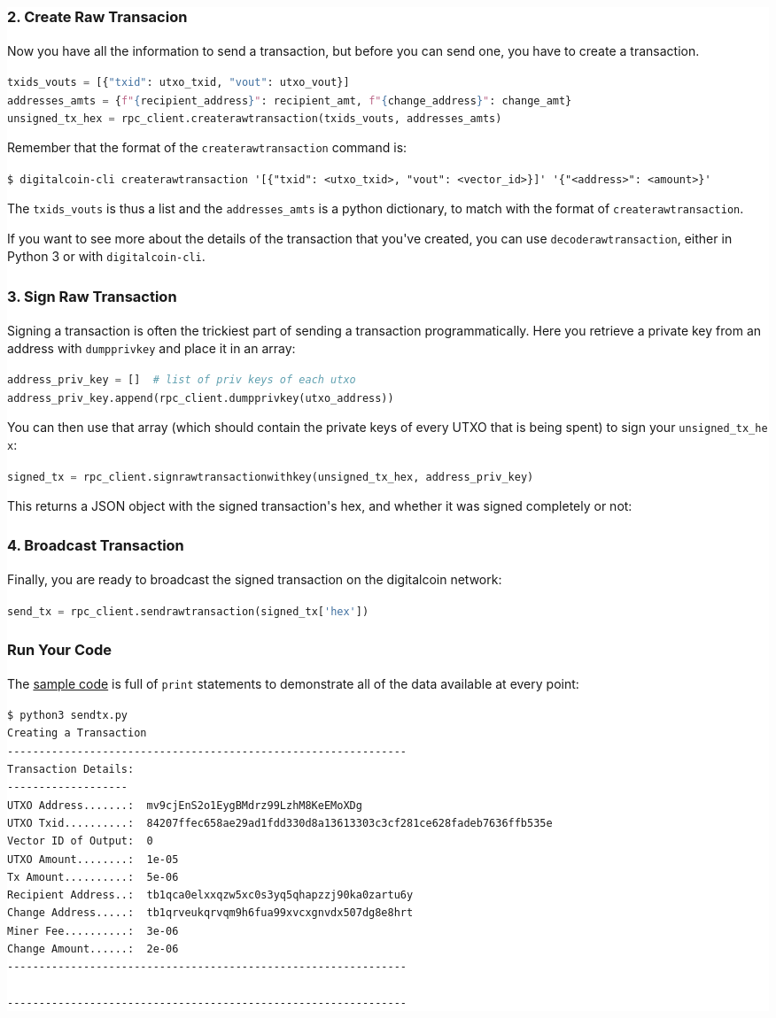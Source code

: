 ### 2. Create Raw Transacion

Now you have all the information to send a transaction, but before you can send one, you have to create a transaction. 

```py
txids_vouts = [{"txid": utxo_txid, "vout": utxo_vout}]
addresses_amts = {f"{recipient_address}": recipient_amt, f"{change_address}": change_amt}
unsigned_tx_hex = rpc_client.createrawtransaction(txids_vouts, addresses_amts)
```
Remember that the format of the `createrawtransaction` command is:

`$ digitalcoin-cli createrawtransaction '[{"txid": <utxo_txid>, "vout": <vector_id>}]' '{"<address>": <amount>}'`

The `txids_vouts` is thus a list and the `addresses_amts` is a python dictionary, to match with the format of `createrawtransaction`.

If you want to see more about the details of the transaction that you've created, you can use `decoderawtransaction`, either in Python 3 or with `digitalcoin-cli`.

### 3. Sign Raw Transaction

Signing a transaction is often the trickiest part of sending a transaction programmatically. Here you retrieve a private key from an address with `dumpprivkey` and place it in an array:
```py
address_priv_key = []  # list of priv keys of each utxo
address_priv_key.append(rpc_client.dumpprivkey(utxo_address))
```
You can then use that array (which should contain the private keys of every UTXO that is being spent) to sign your `unsigned_tx_hex`:
```py
signed_tx = rpc_client.signrawtransactionwithkey(unsigned_tx_hex, address_priv_key)
```
This returns a JSON object with the signed transaction's hex, and whether it was signed completely or not:

### 4. Broadcast Transaction

Finally, you are ready to broadcast the signed transaction on the digitalcoin network:

```py
send_tx = rpc_client.sendrawtransaction(signed_tx['hex'])
```
### Run Your Code

The [sample code](src/17_4_sendtx.py) is full of `print` statements to demonstrate all of the data available at every point:
```
$ python3 sendtx.py 
Creating a Transaction
---------------------------------------------------------------
Transaction Details:
-------------------
UTXO Address.......:  mv9cjEnS2o1EygBMdrz99LzhM8KeEMoXDg
UTXO Txid..........:  84207ffec658ae29ad1fdd330d8a13613303c3cf281ce628fadeb7636ffb535e
Vector ID of Output:  0
UTXO Amount........:  1e-05
Tx Amount..........:  5e-06
Recipient Address..:  tb1qca0elxxqzw5xc0s3yq5qhapzzj90ka0zartu6y
Change Address.....:  tb1qrveukqrvqm9h6fua99xvcxgnvdx507dg8e8hrt
Miner Fee..........:  3e-06
Change Amount......:  2e-06
---------------------------------------------------------------

---------------------------------------------------------------
```